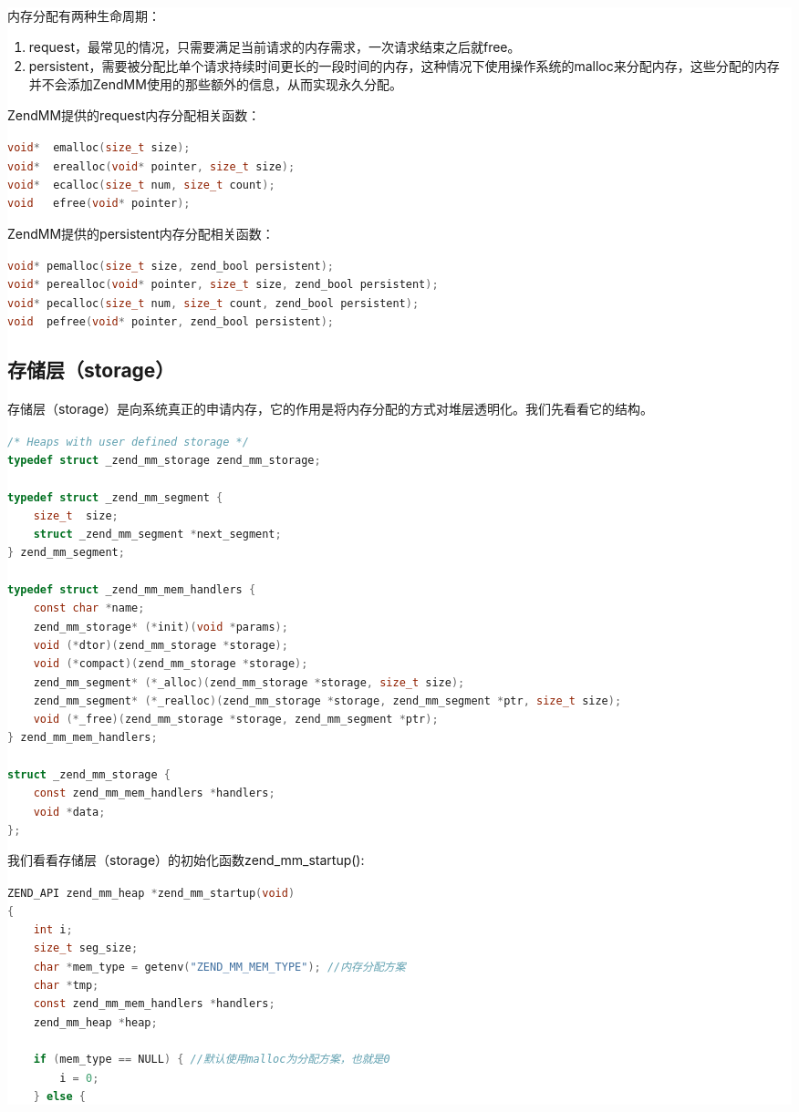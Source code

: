 内存分配有两种生命周期：

1. request，最常见的情况，只需要满足当前请求的内存需求，一次请求结束之后就free。
2. persistent，需要被分配比单个请求持续时间更长的一段时间的内存，这种情况下使用操作系统的malloc来分配内存，这些分配的内存并不会添加ZendMM使用的那些额外的信息，从而实现永久分配。

ZendMM提供的request内存分配相关函数：

```c
void*  emalloc(size_t size);
void*  erealloc(void* pointer, size_t size);
void*  ecalloc(size_t num, size_t count);
void   efree(void* pointer);
```

ZendMM提供的persistent内存分配相关函数：

```c
void* pemalloc(size_t size, zend_bool persistent);
void* perealloc(void* pointer, size_t size, zend_bool persistent);
void* pecalloc(size_t num, size_t count, zend_bool persistent);
void  pefree(void* pointer, zend_bool persistent);
```

## 存储层（storage）

存储层（storage）是向系统真正的申请内存，它的作用是将内存分配的方式对堆层透明化。我们先看看它的结构。

```c
/* Heaps with user defined storage */
typedef struct _zend_mm_storage zend_mm_storage;

typedef struct _zend_mm_segment {
	size_t	size;
	struct _zend_mm_segment *next_segment;
} zend_mm_segment;

typedef struct _zend_mm_mem_handlers {
	const char *name;
	zend_mm_storage* (*init)(void *params);
	void (*dtor)(zend_mm_storage *storage);
	void (*compact)(zend_mm_storage *storage);
	zend_mm_segment* (*_alloc)(zend_mm_storage *storage, size_t size);
	zend_mm_segment* (*_realloc)(zend_mm_storage *storage, zend_mm_segment *ptr, size_t size);
	void (*_free)(zend_mm_storage *storage, zend_mm_segment *ptr);
} zend_mm_mem_handlers;

struct _zend_mm_storage {
	const zend_mm_mem_handlers *handlers;
	void *data;
};
```

我们看看存储层（storage）的初始化函数zend_mm_startup():

```c
ZEND_API zend_mm_heap *zend_mm_startup(void)
{
	int i;
	size_t seg_size;
	char *mem_type = getenv("ZEND_MM_MEM_TYPE"); //内存分配方案
	char *tmp;
	const zend_mm_mem_handlers *handlers;
	zend_mm_heap *heap;

	if (mem_type == NULL) { //默认使用malloc为分配方案，也就是0
		i = 0;
	} else {
```